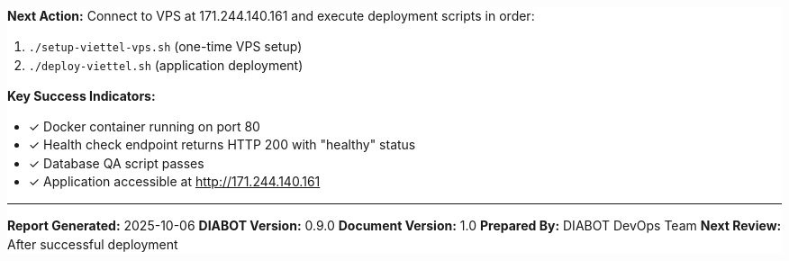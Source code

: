 **Next Action:** Connect to VPS at 171.244.140.161 and execute deployment scripts in order:
1. `./setup-viettel-vps.sh` (one-time VPS setup)
2. `./deploy-viettel.sh` (application deployment)

**Key Success Indicators:**
- ✓ Docker container running on port 80
- ✓ Health check endpoint returns HTTP 200 with "healthy" status
- ✓ Database QA script passes
- ✓ Application accessible at http://171.244.140.161

---

**Report Generated:** 2025-10-06
**DIABOT Version:** 0.9.0
**Document Version:** 1.0
**Prepared By:** DIABOT DevOps Team
**Next Review:** After successful deployment
